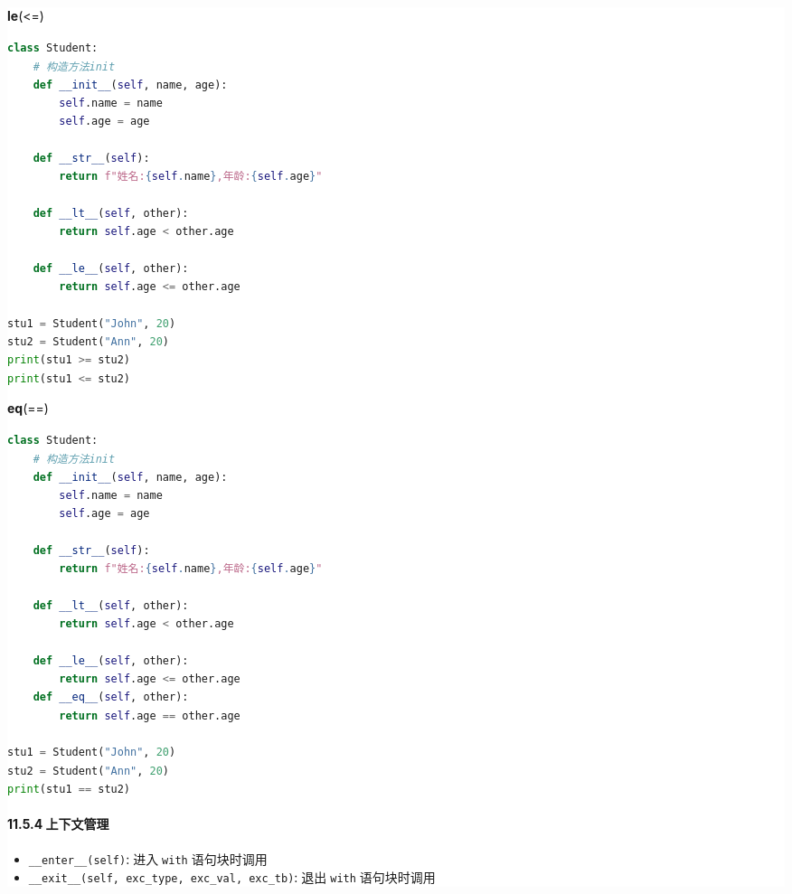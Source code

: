 __le__(<=)

```python
class Student:
    # 构造方法init
    def __init__(self, name, age):
        self.name = name
        self.age = age

    def __str__(self):
        return f"姓名:{self.name},年龄:{self.age}"

    def __lt__(self, other):
        return self.age < other.age

    def __le__(self, other):
        return self.age <= other.age

stu1 = Student("John", 20)
stu2 = Student("Ann", 20)
print(stu1 >= stu2)
print(stu1 <= stu2)
```

__eq__(==)

```python
class Student:
    # 构造方法init
    def __init__(self, name, age):
        self.name = name
        self.age = age

    def __str__(self):
        return f"姓名:{self.name},年龄:{self.age}"

    def __lt__(self, other):
        return self.age < other.age

    def __le__(self, other):
        return self.age <= other.age
    def __eq__(self, other):
        return self.age == other.age

stu1 = Student("John", 20)
stu2 = Student("Ann", 20)
print(stu1 == stu2)

```

#### 11.5.4 上下文管理

- `__enter__(self)`: 进入 `with` 语句块时调用
- `__exit__(self, exc_type, exc_val, exc_tb)`: 退出 `with` 语句块时调用
